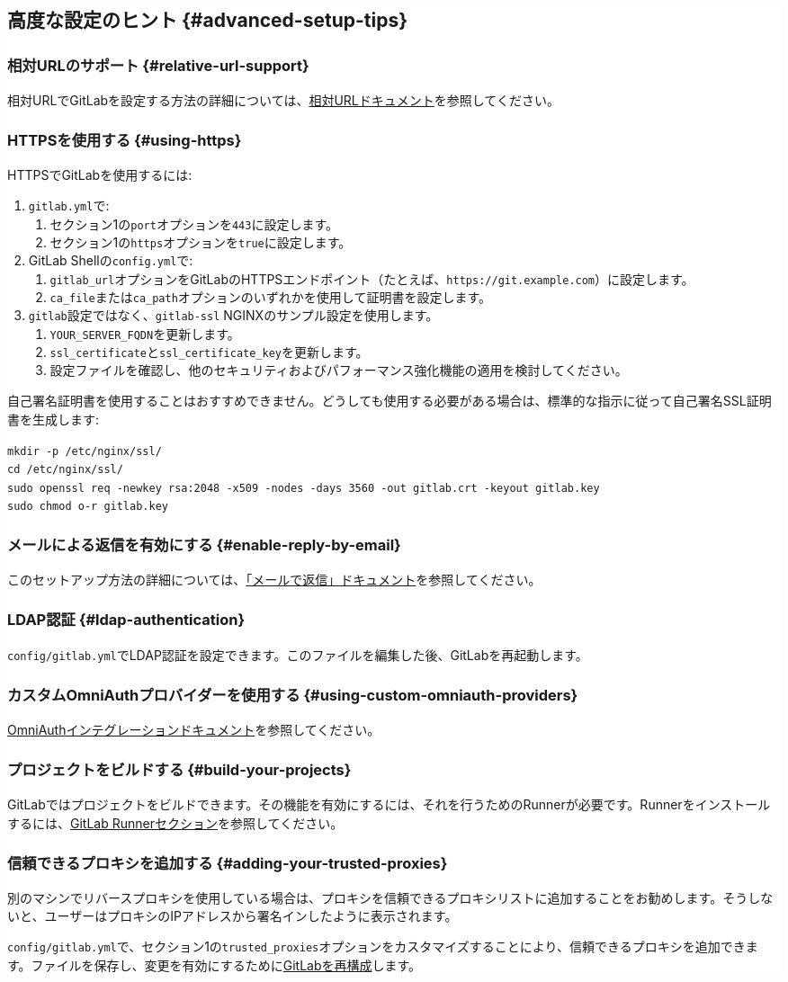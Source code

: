 ## 高度な設定のヒント {#advanced-setup-tips}

### 相対URLのサポート {#relative-url-support}

相対URLでGitLabを設定する方法の詳細については、[相対URLドキュメント](../relative_url.md)を参照してください。

### HTTPSを使用する {#using-https}

HTTPSでGitLabを使用するには:

1. `gitlab.yml`で:
   1. セクション1の`port`オプションを`443`に設定します。
   1. セクション1の`https`オプションを`true`に設定します。
1. GitLab Shellの`config.yml`で:
   1. `gitlab_url`オプションをGitLabのHTTPSエンドポイント（たとえば、`https://git.example.com`）に設定します。
   1. `ca_file`または`ca_path`オプションのいずれかを使用して証明書を設定します。
1. `gitlab`設定ではなく、`gitlab-ssl` NGINXのサンプル設定を使用します。
   1. `YOUR_SERVER_FQDN`を更新します。
   1. `ssl_certificate`と`ssl_certificate_key`を更新します。
   1. 設定ファイルを確認し、他のセキュリティおよびパフォーマンス強化機能の適用を検討してください。

自己署名証明書を使用することはおすすめできません。どうしても使用する必要がある場合は、標準的な指示に従って自己署名SSL証明書を生成します:

   ```shell
   mkdir -p /etc/nginx/ssl/
   cd /etc/nginx/ssl/
   sudo openssl req -newkey rsa:2048 -x509 -nodes -days 3560 -out gitlab.crt -keyout gitlab.key
   sudo chmod o-r gitlab.key
   ```

### メールによる返信を有効にする {#enable-reply-by-email}

このセットアップ方法の詳細については、[「メールで返信」ドキュメント](../../administration/reply_by_email.md)を参照してください。

### LDAP認証 {#ldap-authentication}

`config/gitlab.yml`でLDAP認証を設定できます。このファイルを編集した後、GitLabを再起動します。

### カスタムOmniAuthプロバイダーを使用する {#using-custom-omniauth-providers}

[OmniAuthインテグレーションドキュメント](../../integration/omniauth.md)を参照してください。

### プロジェクトをビルドする {#build-your-projects}

GitLabではプロジェクトをビルドできます。その機能を有効にするには、それを行うためのRunnerが必要です。Runnerをインストールするには、[GitLab Runnerセクション](https://docs.gitlab.com/runner/)を参照してください。

### 信頼できるプロキシを追加する {#adding-your-trusted-proxies}

別のマシンでリバースプロキシを使用している場合は、プロキシを信頼できるプロキシリストに追加することをお勧めします。そうしないと、ユーザーはプロキシのIPアドレスから署名インしたように表示されます。

`config/gitlab.yml`で、セクション1の`trusted_proxies`オプションをカスタマイズすることにより、信頼できるプロキシを追加できます。ファイルを保存し、変更を有効にするために[GitLabを再構成](../../administration/restart_gitlab.md)します。
